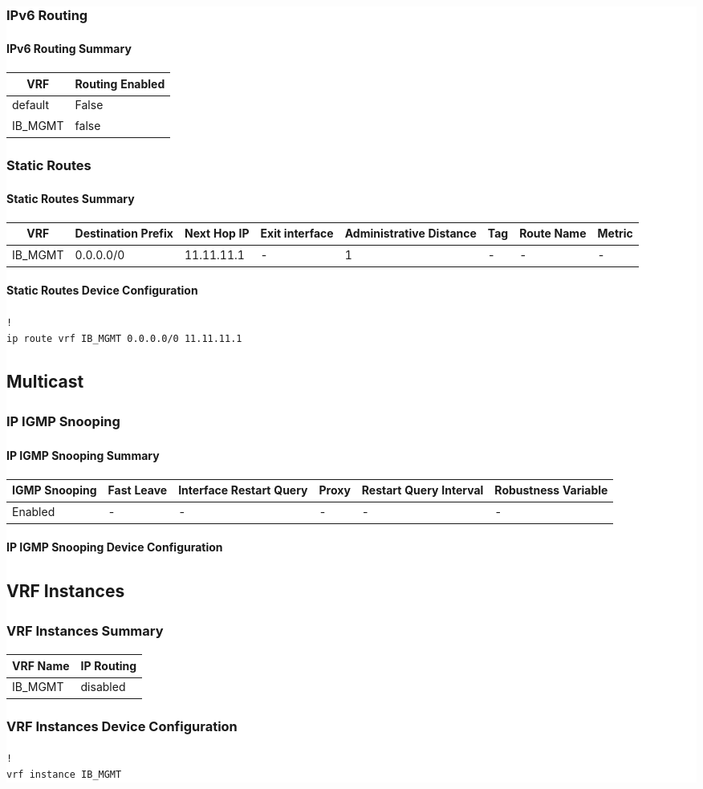 ### IPv6 Routing

#### IPv6 Routing Summary

| VRF | Routing Enabled |
| --- | --------------- |
| default | False |
| IB_MGMT | false |

### Static Routes

#### Static Routes Summary

| VRF | Destination Prefix | Next Hop IP             | Exit interface      | Administrative Distance       | Tag               | Route Name                    | Metric         |
| --- | ------------------ | ----------------------- | ------------------- | ----------------------------- | ----------------- | ----------------------------- | -------------- |
| IB_MGMT | 0.0.0.0/0 | 11.11.11.1 | - | 1 | - | - | - |

#### Static Routes Device Configuration

```eos
!
ip route vrf IB_MGMT 0.0.0.0/0 11.11.11.1
```

## Multicast

### IP IGMP Snooping

#### IP IGMP Snooping Summary

| IGMP Snooping | Fast Leave | Interface Restart Query | Proxy | Restart Query Interval | Robustness Variable |
| ------------- | ---------- | ----------------------- | ----- | ---------------------- | ------------------- |
| Enabled | - | - | - | - | - |

#### IP IGMP Snooping Device Configuration

```eos
```

## VRF Instances

### VRF Instances Summary

| VRF Name | IP Routing |
| -------- | ---------- |
| IB_MGMT | disabled |

### VRF Instances Device Configuration

```eos
!
vrf instance IB_MGMT
```
